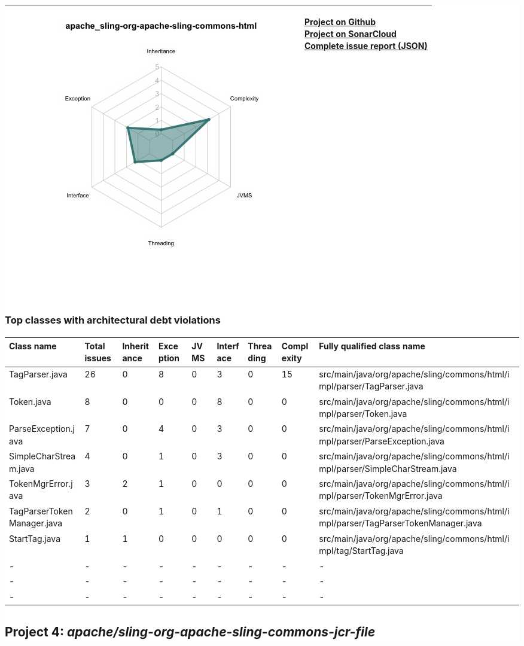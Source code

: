 |<img src="https://github.com/S2-group/ATDx_reports/blob/master/plots/apache_sling-org-apache-sling-commons-html.jpg"/>|<p style="text-align:left">[Project on Github](https://github.com/apache/sling-org-apache-sling-commons-html) <br> [Project on SonarCloud ](https://sonarcloud.io/dashboard?id=apache_sling-org-apache-sling-commons-html) <br> [Complete issue report (JSON)](https://github.com/S2-group/ATDx_reports/blob/master/jsons/apache_sling-org-apache-sling-commons-html.json)</p>
|-|-|
### Top classes with architectural debt violations
| Class name                 | Total issues   | Inheritance   | Exception   | JVMS   | Interface   | Threading   | Complexity   | Fully qualified class name                                                         |
|:---------------------------|:---------------|:--------------|:------------|:-------|:------------|:------------|:-------------|:-----------------------------------------------------------------------------------|
| TagParser.java             | 26             | 0             | 8           | 0      | 3           | 0           | 15           | src/main/java/org/apache/sling/commons/html/impl/parser/TagParser.java             |
| Token.java                 | 8              | 0             | 0           | 0      | 8           | 0           | 0            | src/main/java/org/apache/sling/commons/html/impl/parser/Token.java                 |
| ParseException.java        | 7              | 0             | 4           | 0      | 3           | 0           | 0            | src/main/java/org/apache/sling/commons/html/impl/parser/ParseException.java        |
| SimpleCharStream.java      | 4              | 0             | 1           | 0      | 3           | 0           | 0            | src/main/java/org/apache/sling/commons/html/impl/parser/SimpleCharStream.java      |
| TokenMgrError.java         | 3              | 2             | 1           | 0      | 0           | 0           | 0            | src/main/java/org/apache/sling/commons/html/impl/parser/TokenMgrError.java         |
| TagParserTokenManager.java | 2              | 0             | 1           | 0      | 1           | 0           | 0            | src/main/java/org/apache/sling/commons/html/impl/parser/TagParserTokenManager.java |
| StartTag.java              | 1              | 1             | 0           | 0      | 0           | 0           | 0            | src/main/java/org/apache/sling/commons/html/impl/tag/StartTag.java                 |
| -                          | -              | -             | -           | -      | -           | -           | -            | -                                                                                  |
| -                          | -              | -             | -           | -      | -           | -           | -            | -                                                                                  |
| -                          | -              | -             | -           | -      | -           | -           | -            | -                                                                                  |

## Project 4: _apache/sling-org-apache-sling-commons-jcr-file_